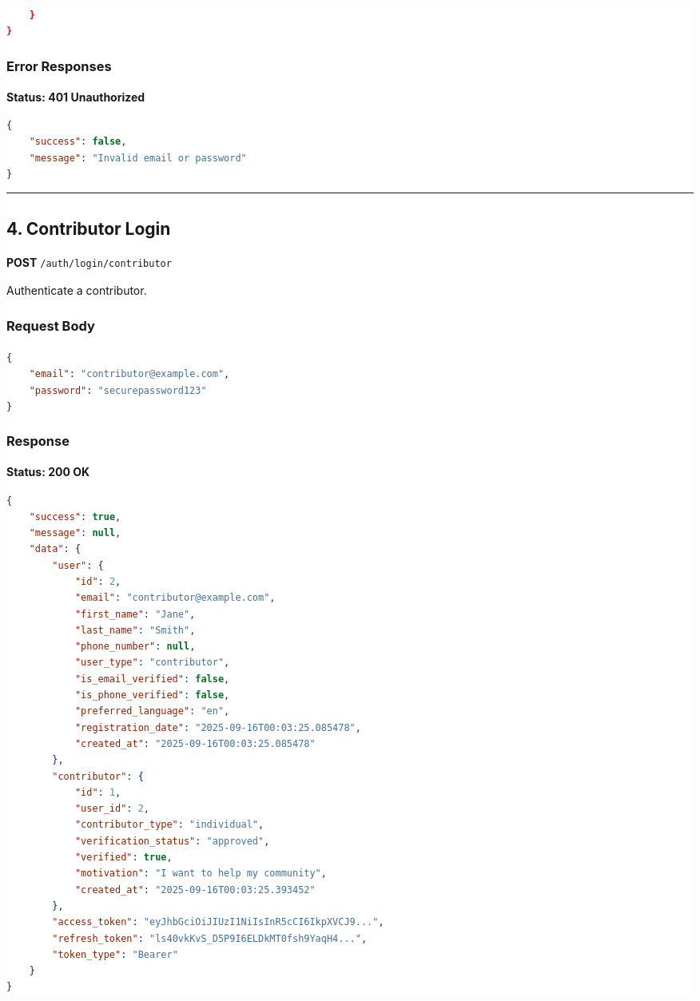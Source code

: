 ```json
    }
}
```

### Error Responses
**Status: 401 Unauthorized**
```json
{
    "success": false,
    "message": "Invalid email or password"
}
```

---

## 4. Contributor Login
**POST** `/auth/login/contributor`

Authenticate a contributor.

### Request Body
```json
{
    "email": "contributor@example.com",
    "password": "securepassword123"
}
```

### Response
**Status: 200 OK**
```json
{
    "success": true,
    "message": null,
    "data": {
        "user": {
            "id": 2,
            "email": "contributor@example.com",
            "first_name": "Jane",
            "last_name": "Smith",
            "phone_number": null,
            "user_type": "contributor",
            "is_email_verified": false,
            "is_phone_verified": false,
            "preferred_language": "en",
            "registration_date": "2025-09-16T00:03:25.085478",
            "created_at": "2025-09-16T00:03:25.085478"
        },
        "contributor": {
            "id": 1,
            "user_id": 2,
            "contributor_type": "individual",
            "verification_status": "approved",
            "verified": true,
            "motivation": "I want to help my community",
            "created_at": "2025-09-16T00:03:25.393452"
        },
        "access_token": "eyJhbGciOiJIUzI1NiIsInR5cCI6IkpXVCJ9...",
        "refresh_token": "ls40vkKvS_D5P9I6ELDkMT0fsh9YaqH4...",
        "token_type": "Bearer"
    }
}
```
